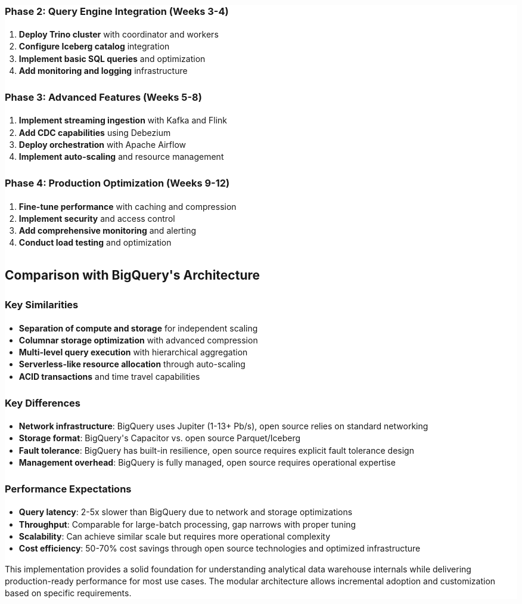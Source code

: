 ### **Phase 2: Query Engine Integration (Weeks 3-4)**

1. **Deploy Trino cluster** with coordinator and workers  
2. **Configure Iceberg catalog** integration  
3. **Implement basic SQL queries** and optimization  
4. **Add monitoring and logging** infrastructure

### **Phase 3: Advanced Features (Weeks 5-8)**

1. **Implement streaming ingestion** with Kafka and Flink  
2. **Add CDC capabilities** using Debezium  
3. **Deploy orchestration** with Apache Airflow  
4. **Implement auto-scaling** and resource management

### **Phase 4: Production Optimization (Weeks 9-12)**

1. **Fine-tune performance** with caching and compression  
2. **Implement security** and access control  
3. **Add comprehensive monitoring** and alerting  
4. **Conduct load testing** and optimization

## **Comparison with BigQuery's Architecture**

### **Key Similarities**

* **Separation of compute and storage** for independent scaling  
* **Columnar storage optimization** with advanced compression  
* **Multi-level query execution** with hierarchical aggregation  
* **Serverless-like resource allocation** through auto-scaling  
* **ACID transactions** and time travel capabilities

### **Key Differences**

* **Network infrastructure**: BigQuery uses Jupiter (1-13+ Pb/s), open source relies on standard networking  
* **Storage format**: BigQuery's Capacitor vs. open source Parquet/Iceberg  
* **Fault tolerance**: BigQuery has built-in resilience, open source requires explicit fault tolerance design  
* **Management overhead**: BigQuery is fully managed, open source requires operational expertise

### **Performance Expectations**

* **Query latency**: 2-5x slower than BigQuery due to network and storage optimizations  
* **Throughput**: Comparable for large-batch processing, gap narrows with proper tuning  
* **Scalability**: Can achieve similar scale but requires more operational complexity  
* **Cost efficiency**: 50-70% cost savings through open source technologies and optimized infrastructure

This implementation provides a solid foundation for understanding analytical data warehouse internals while delivering production-ready performance for most use cases. The modular architecture allows incremental adoption and customization based on specific requirements.
